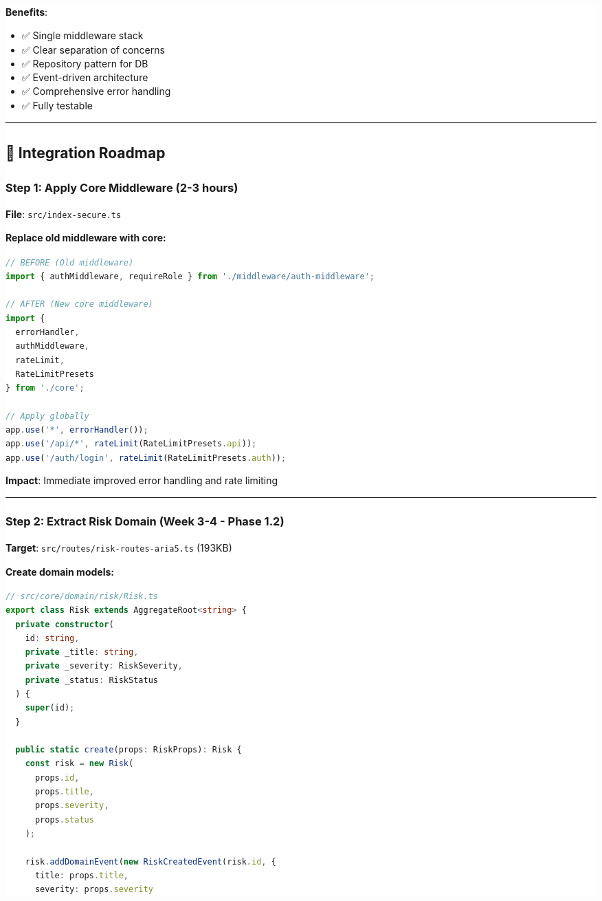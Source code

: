 **Benefits**:
- ✅ Single middleware stack
- ✅ Clear separation of concerns
- ✅ Repository pattern for DB
- ✅ Event-driven architecture
- ✅ Comprehensive error handling
- ✅ Fully testable

---

## 🚀 Integration Roadmap

### **Step 1: Apply Core Middleware** (2-3 hours)
**File**: `src/index-secure.ts`

**Replace old middleware with core:**
```typescript
// BEFORE (Old middleware)
import { authMiddleware, requireRole } from './middleware/auth-middleware';

// AFTER (New core middleware)
import { 
  errorHandler, 
  authMiddleware, 
  rateLimit,
  RateLimitPresets 
} from './core';

// Apply globally
app.use('*', errorHandler());
app.use('/api/*', rateLimit(RateLimitPresets.api));
app.use('/auth/login', rateLimit(RateLimitPresets.auth));
```

**Impact**: Immediate improved error handling and rate limiting

---

### **Step 2: Extract Risk Domain** (Week 3-4 - Phase 1.2)
**Target**: `src/routes/risk-routes-aria5.ts` (193KB)

**Create domain models:**
```typescript
// src/core/domain/risk/Risk.ts
export class Risk extends AggregateRoot<string> {
  private constructor(
    id: string,
    private _title: string,
    private _severity: RiskSeverity,
    private _status: RiskStatus
  ) {
    super(id);
  }

  public static create(props: RiskProps): Risk {
    const risk = new Risk(
      props.id,
      props.title,
      props.severity,
      props.status
    );
    
    risk.addDomainEvent(new RiskCreatedEvent(risk.id, {
      title: props.title,
      severity: props.severity
```